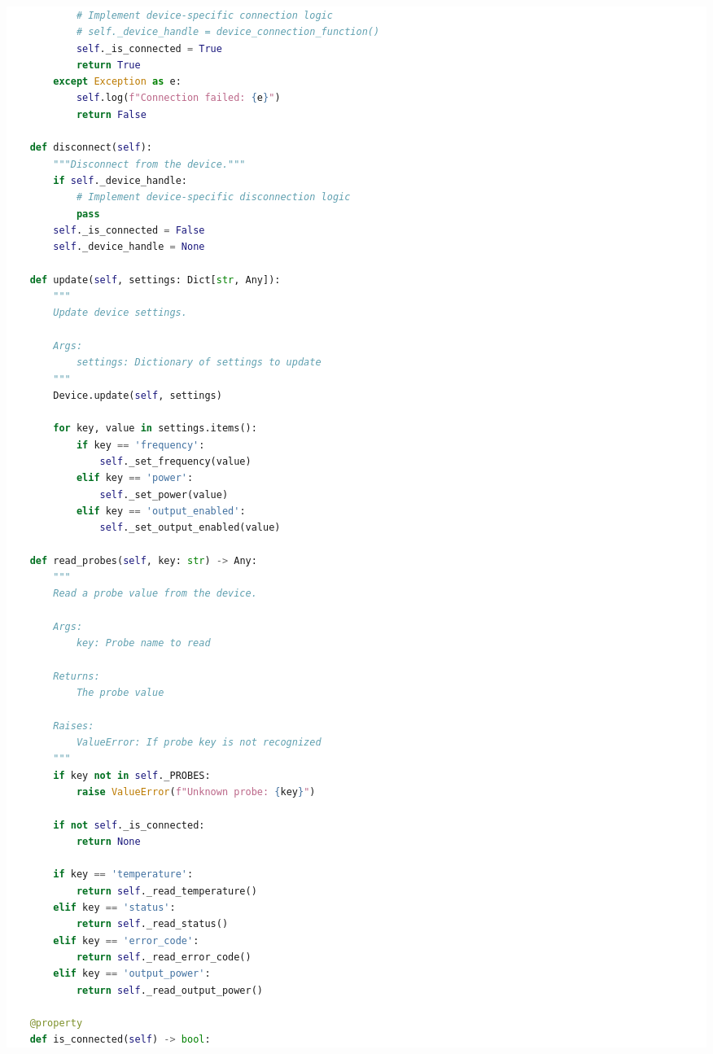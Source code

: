 ```python
            # Implement device-specific connection logic
            # self._device_handle = device_connection_function()
            self._is_connected = True
            return True
        except Exception as e:
            self.log(f"Connection failed: {e}")
            return False
    
    def disconnect(self):
        """Disconnect from the device."""
        if self._device_handle:
            # Implement device-specific disconnection logic
            pass
        self._is_connected = False
        self._device_handle = None
    
    def update(self, settings: Dict[str, Any]):
        """
        Update device settings.
        
        Args:
            settings: Dictionary of settings to update
        """
        Device.update(self, settings)
        
        for key, value in settings.items():
            if key == 'frequency':
                self._set_frequency(value)
            elif key == 'power':
                self._set_power(value)
            elif key == 'output_enabled':
                self._set_output_enabled(value)
    
    def read_probes(self, key: str) -> Any:
        """
        Read a probe value from the device.
        
        Args:
            key: Probe name to read
            
        Returns:
            The probe value
            
        Raises:
            ValueError: If probe key is not recognized
        """
        if key not in self._PROBES:
            raise ValueError(f"Unknown probe: {key}")
        
        if not self._is_connected:
            return None
            
        if key == 'temperature':
            return self._read_temperature()
        elif key == 'status':
            return self._read_status()
        elif key == 'error_code':
            return self._read_error_code()
        elif key == 'output_power':
            return self._read_output_power()
    
    @property
    def is_connected(self) -> bool:
```